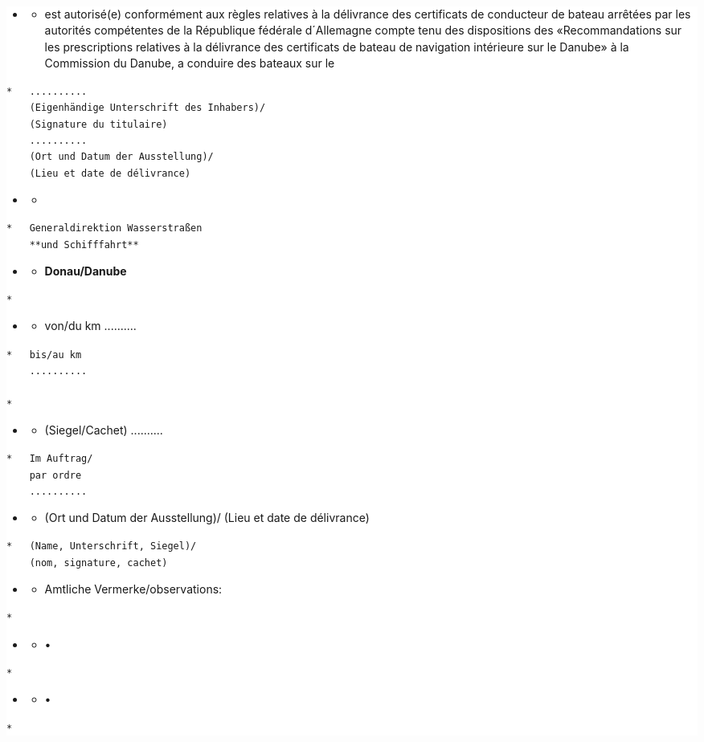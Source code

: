 *    *   est autorisé(e) conformément aux règles relatives à la délivrance des
        certificats de conducteur de bateau arrêtées par les autorités
        compétentes de la République fédérale d´Allemagne compte tenu des
        dispositions des «Recommandations sur les prescriptions relatives à la
        délivrance des certificats de bateau de navigation intérieure sur le
        Danube» à la Commission du Danube, a conduire des bateaux sur le

    *   ..........
        (Eigenhändige Unterschrift des Inhabers)/
        (Signature du titulaire)
        ..........
        (Ort und Datum der Ausstellung)/
        (Lieu et date de délivrance)


*    *
    *   Generaldirektion Wasserstraßen
        **und Schifffahrt**


*    *   **Donau/Danube**

    *

*    *   von/du km
        ..........

    *   bis/au km
        ..........

    *

*    *   (Siegel/Cachet)
        ..........

    *   Im Auftrag/
        par ordre
        ..........


*    *   (Ort und Datum der Ausstellung)/
        (Lieu et date de délivrance)

    *   (Name, Unterschrift, Siegel)/
        (nom, signature, cachet)


*    *   Amtliche Vermerke/observations:

    *

*    *   •

    *

*    *   •

    *



